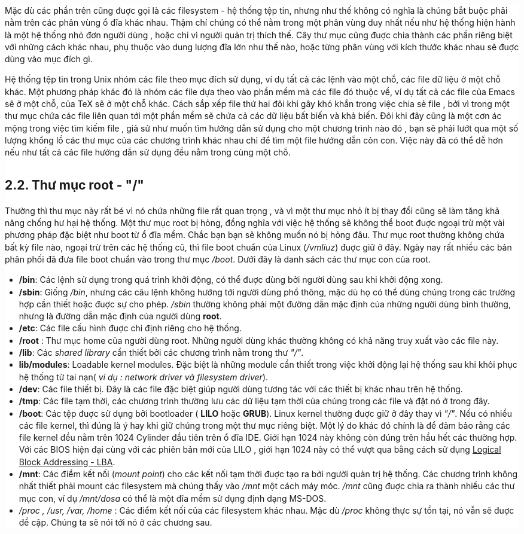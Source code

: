 Mặc dù các phần trên cũng đuợc gọi là các filesystem - hệ thống tệp tin, nhưng như thế không có nghĩa là chúng bắt buộc phải nằm trên các phân vùng ổ đĩa khác nhau. Thậm chí chúng có thể nằm trong một phân vùng duy nhất nếu như hệ thống hiện hành là một hệ thống nhỏ đơn người dùng , hoặc chỉ vì người quản trị thích thế. Cây thư mục cũng đuợc chia thành các phần riêng biệt với những cách khác nhau, phụ thuộc vào dung lượng đĩa lớn như thế nào, hoặc từng phân vùng với kích thước khác nhau sẽ đuợc dùng vào mục đích gì.

Hệ thống tệp tin trong Unix nhóm các file theo mục đích sử dụng, ví dụ tất cả các lệnh vào một chỗ, các file dữ liệu ở một chỗ khác. Một phương pháp khác đó là nhóm các file dựa theo vào phần mềm mà các file đó thuộc về, ví dụ tất cả các file của Emacs sẽ ở một chỗ, của TeX sẽ ở một chỗ khác. Cách sắp xếp file thứ hai đôi khi gây khó khắn trong việc chia sẻ file , bởi vì trong một thư mục chứa các file liên quan tới một phần mềm sẽ chứa cả các dữ liệu bất biến và khả biến. Đôi khi đây cũng là một cơn ác mộng trong việc tìm kiếm file , giả sử như muốn tìm hướng dẫn sử dụng cho một chương trình nào đó , bạn sẽ phải lướt qua một số lượng khổng lồ các thư mục của các chương trình khác nhau chỉ để tìm một file hướng dẫn cỏn con. Việc này đã có thể dễ hơn nếu như tất cả các file hướng dẫn sử dụng đều nằm trong cùng một chỗ.

## 2.2. Thư mục root - "/"
Thường thì thư mục này rất bé vì nó chứa những file rất quan trọng , và vì một thư mục nhỏ ít bị thay đổi cũng sẽ làm tăng khả năng chống hư hại hệ thống. Một thư mục root bị hỏng, đồng nghĩa với việc hệ thống sẽ không thể boot đuợc ngoại trừ một vài phương pháp đặc biệt như boot từ ổ đĩa mềm. Chắc bạn bạn sẽ không muốn nó bị hỏng đâu.
Thư mục root thường không chứa bất kỳ file nào, ngoại trừ trên các hệ thống cũ, thì file boot chuẩn của Linux (*/vmliuz*) đuợc giữ ở đây. Ngày nay rất nhiều các bản phân phối đã đưa file boot chuẩn vào trong thư mục */boot*. Dưới đây là danh sách các thư mục con của root.
* **/bin**: Các lệnh sử dụng trong quá trình khởi động, có thể đuợc dùng bởi người dùng sau khi khởi động xong.
* **/sbin**: Giống */bin*, nhưng các câu lệnh không hướng tới người dùng phổ thông, mặc dù họ có thể dùng chúng trong các trường hợp cần thiết hoặc đuợc sự cho phép. */sbin* thường không phải một đường dẫn mặc định của những người dùng bình thường, nhưng là đường dẫn mặc định của người dùng **root**.
* **/etc**: Các file cấu hình đuợc chỉ định riêng cho hệ thống.
* **/root** : Thư mục home của người dùng root.  Những người dùng khác thường không có khả năng truy xuất vào các file này.
* **/lib**: Các *shared library* cần thiết bởi các chương trình nằm trong thư *"/"*.
* **lib/modules**: Loadable kernel modules. Đặc biệt là những module cần thiết trong việc khởi động lại hệ thống sau khi khôi phục hệ thống từ tai nạn( *ví dụ : network driver và filesystem driver*).
* **/dev**: Các file thiết bị. Đây là các file đặc biệt giúp người dùng tương tác với các thiết bị khác nhau trên hệ thống.
* **/tmp**: Các file tạm thời, các chương trình thường lưu các dữ liệu tạm thời của chúng trong các file và đặt nó ở trong đây.
* **/boot**: Các tệp đuợc sử dụng bởi bootloader ( **LILO** hoặc **GRUB**). Linux kernel thường đuợc giữ ở đây thay vì *"/"*. Nếu có nhiều các file kernel, thì đúng là ý hay khi giữ chúng trong một thư mục riêng biệt. Một lý do khác đó chính là để đảm bảo rằng các file kernel đều nằm trên 1024 Cylinder đầu tiên trên ổ đĩa IDE. Giới hạn 1024 này không còn đúng trên hầu hết các thường hợp. Với các BIOS hiện đại cùng với các phiên bản mới của LILO , giới hạn 1024 này có thể vượt qua bằng cách sử dụng [Logical Block Addressing - LBA](https://kipalog.com/posts/Data-Storage----Dia-chi-CHS-va-dia-chi-LBA).
* **/mnt**: Các điểm kết nối (*mount point*) cho các kết nối tạm thời đuợc tạo ra bởi người quản trị hệ thống. Các chương trình không nhất thiết phải mount các filesystem mà chúng thấy vào */mnt* một cách máy móc. */mnt* cũng đuợc chia ra thành nhiều các thư mục con, ví dụ */mnt/dosa* có thể là một đĩa mềm sử dụng định dạng MS-DOS.
* */proc , /usr, /var, /home* : Các điểm kết nối của các filesystem khác nhau. Mặc dù */proc* không thực sự tồn tại, nó vẫn sẽ đuợc đề cập. Chúng ta sẽ nói tới nó ở các chương sau.
